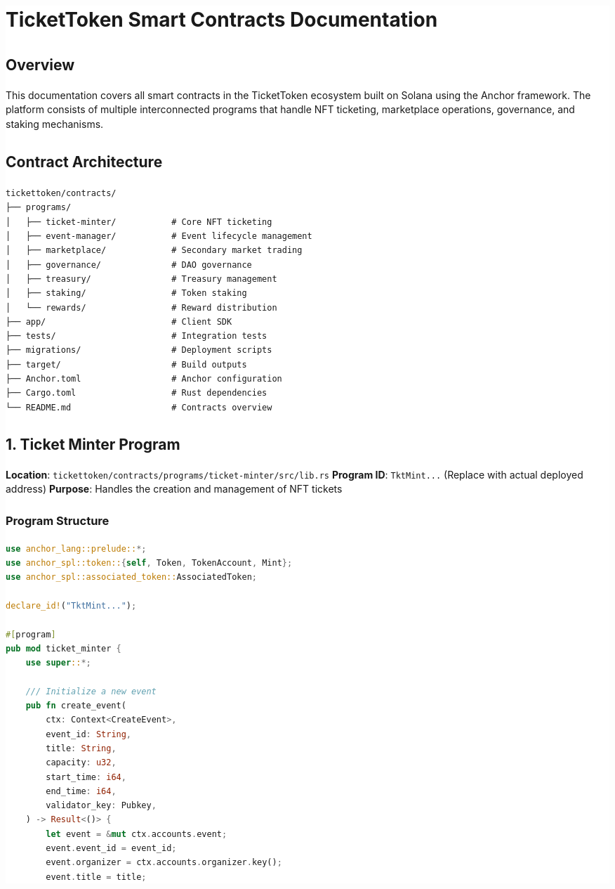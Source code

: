 # TicketToken Smart Contracts Documentation

## Overview

This documentation covers all smart contracts in the TicketToken ecosystem built on Solana using the Anchor framework. The platform consists of multiple interconnected programs that handle NFT ticketing, marketplace operations, governance, and staking mechanisms.

## Contract Architecture

```
tickettoken/contracts/
├── programs/
│   ├── ticket-minter/           # Core NFT ticketing
│   ├── event-manager/           # Event lifecycle management
│   ├── marketplace/             # Secondary market trading
│   ├── governance/              # DAO governance
│   ├── treasury/                # Treasury management
│   ├── staking/                 # Token staking
│   └── rewards/                 # Reward distribution
├── app/                         # Client SDK
├── tests/                       # Integration tests
├── migrations/                  # Deployment scripts
├── target/                      # Build outputs
├── Anchor.toml                  # Anchor configuration
├── Cargo.toml                   # Rust dependencies
└── README.md                    # Contracts overview
```

## 1. Ticket Minter Program

**Location**: `tickettoken/contracts/programs/ticket-minter/src/lib.rs`
**Program ID**: `TktMint...` (Replace with actual deployed address)
**Purpose**: Handles the creation and management of NFT tickets

### Program Structure

```rust
use anchor_lang::prelude::*;
use anchor_spl::token::{self, Token, TokenAccount, Mint};
use anchor_spl::associated_token::AssociatedToken;

declare_id!("TktMint...");

#[program]
pub mod ticket_minter {
    use super::*;

    /// Initialize a new event
    pub fn create_event(
        ctx: Context<CreateEvent>,
        event_id: String,
        title: String,
        capacity: u32,
        start_time: i64,
        end_time: i64,
        validator_key: Pubkey,
    ) -> Result<()> {
        let event = &mut ctx.accounts.event;
        event.event_id = event_id;
        event.organizer = ctx.accounts.organizer.key();
        event.title = title;
```